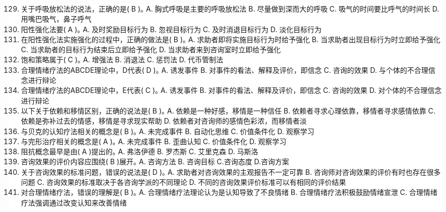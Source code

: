 129. 关于呼吸放松法的说法，正确的是( B )｡
A. 胸式呼吸是主要的呼吸放松法
B. 尽量做到深而大的呼吸
C. 吸气的时间要比呼气的时间长
D. 用嘴巴吸气，鼻子呼气
130. 阳性强化法要( A )｡
A. 及时奖励目标行为
B. 忽视目标行为
C. 及时消退目标行为
D. 淡化目标行为
131. 在阳性强化法实施强化的过程中，正确的做法是( B )｡
A. 求助者即将实施目标行为时给予强化
B. 当求助者出现目标行为时立即给予强化
C. 当求助者的目标行为结束后立即给予强化
D. 当求助者来到咨询室时立即给予强化
132. 饱和策略属于( C )｡
A. 增强法
B. 消退法
C. 惩罚法
D. 代币管制法
133. 合理情绪疗法的ABCDE理论中，D代表( D )｡
A. 诱发事件
B. 对事件的看法、解释及评价，即信念
C. 咨询的效果
D. 与个体的不合理信念进行辩论
134. 合理情绪疗法的ABCDE理论中，E代表( C )｡
A. 诱发事件
B. 对事件的看法、解释及评价，即信念
C. 咨询的效果
D. 对个体的不合理信念进行辩论
135. 以下关于依赖和移情区别，正确的说法是( B )｡
A. 依赖是一种好感，移情是一种信任
B. 依赖者寻求心理依靠，移情者寻求感情依靠
C. 依赖是弥补过去的情感，移情是寻求现实帮助
D. 依赖者对咨询师的感情色彩浓，而移情者淡
136. 与贝克的认知疗法相关的概念是( B )｡
A. 未完成事件
B. 自动化思维
C. 价值条件化
D. 观察学习
137. 与完形治疗相关的概念是( A )｡
A. 未完成事件
B. 歪曲认知
C. 价值条件化
D. 观察学习
138. 阻抗概念最早是由( A )提出的｡
A. 弗洛伊德
B. 罗杰斯
C. 艾里克森
D. 马斯洛
139. 咨询效果的评价内容应围绕( B )展开｡
A. 咨询方法
B. 咨询目标
C.咨询态度
D.咨询方案
140. 关于咨询效果的标准问题，错误的说法是( D )｡
A. 求助者对咨询效果的主观报告不一定可靠
B. 咨询师对咨询效果的评价有时也存在很多问题
C. 咨询效果的标准取决于各咨询学派的不同理论
D. 不同的咨询效果评价标准可以有相同的评价结果
141. 对合理情绪疗法，错误的理解是( B )｡
A. 合理情绪疗法理论认为是认知导致了不良情绪
B. 合理情绪疗法积极鼓励情绪宣泄
C. 合理情绪疗法强调通过改变认知来改善情绪